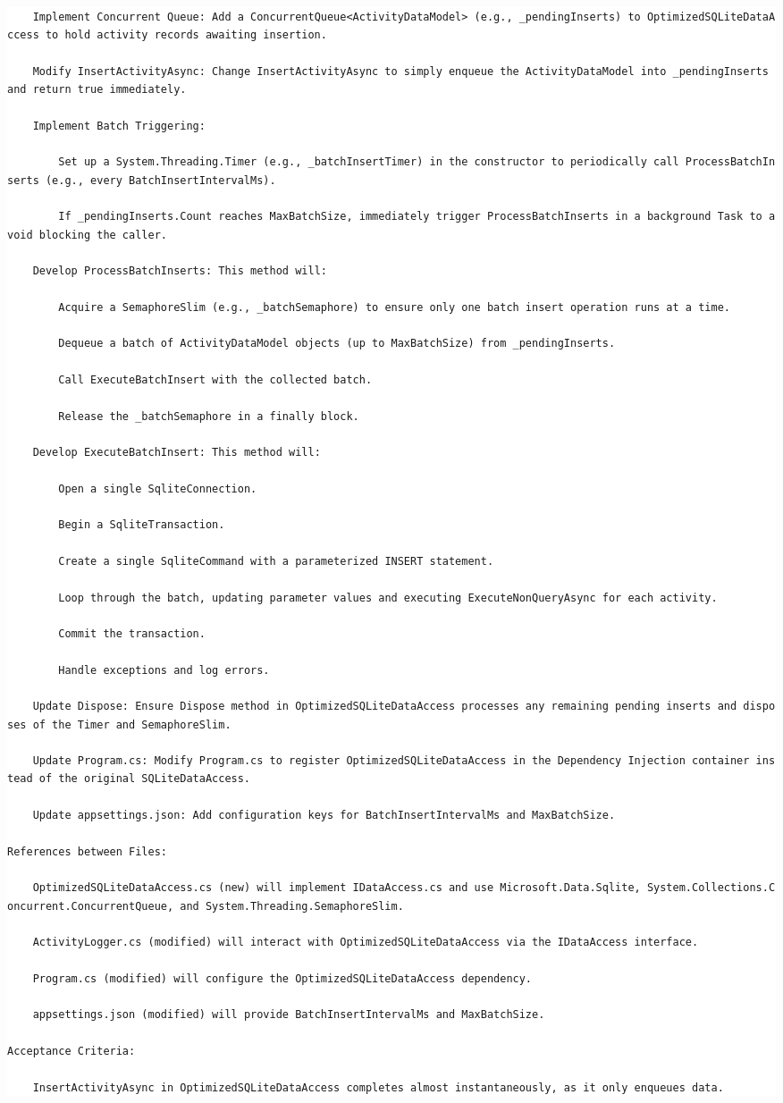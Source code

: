         Implement Concurrent Queue: Add a ConcurrentQueue<ActivityDataModel> (e.g., _pendingInserts) to OptimizedSQLiteDataAccess to hold activity records awaiting insertion.

        Modify InsertActivityAsync: Change InsertActivityAsync to simply enqueue the ActivityDataModel into _pendingInserts and return true immediately.

        Implement Batch Triggering:

            Set up a System.Threading.Timer (e.g., _batchInsertTimer) in the constructor to periodically call ProcessBatchInserts (e.g., every BatchInsertIntervalMs).

            If _pendingInserts.Count reaches MaxBatchSize, immediately trigger ProcessBatchInserts in a background Task to avoid blocking the caller.

        Develop ProcessBatchInserts: This method will:

            Acquire a SemaphoreSlim (e.g., _batchSemaphore) to ensure only one batch insert operation runs at a time.

            Dequeue a batch of ActivityDataModel objects (up to MaxBatchSize) from _pendingInserts.

            Call ExecuteBatchInsert with the collected batch.

            Release the _batchSemaphore in a finally block.

        Develop ExecuteBatchInsert: This method will:

            Open a single SqliteConnection.

            Begin a SqliteTransaction.

            Create a single SqliteCommand with a parameterized INSERT statement.

            Loop through the batch, updating parameter values and executing ExecuteNonQueryAsync for each activity.

            Commit the transaction.

            Handle exceptions and log errors.

        Update Dispose: Ensure Dispose method in OptimizedSQLiteDataAccess processes any remaining pending inserts and disposes of the Timer and SemaphoreSlim.

        Update Program.cs: Modify Program.cs to register OptimizedSQLiteDataAccess in the Dependency Injection container instead of the original SQLiteDataAccess.

        Update appsettings.json: Add configuration keys for BatchInsertIntervalMs and MaxBatchSize.

    References between Files:

        OptimizedSQLiteDataAccess.cs (new) will implement IDataAccess.cs and use Microsoft.Data.Sqlite, System.Collections.Concurrent.ConcurrentQueue, and System.Threading.SemaphoreSlim.

        ActivityLogger.cs (modified) will interact with OptimizedSQLiteDataAccess via the IDataAccess interface.

        Program.cs (modified) will configure the OptimizedSQLiteDataAccess dependency.

        appsettings.json (modified) will provide BatchInsertIntervalMs and MaxBatchSize.

    Acceptance Criteria:

        InsertActivityAsync in OptimizedSQLiteDataAccess completes almost instantaneously, as it only enqueues data.
